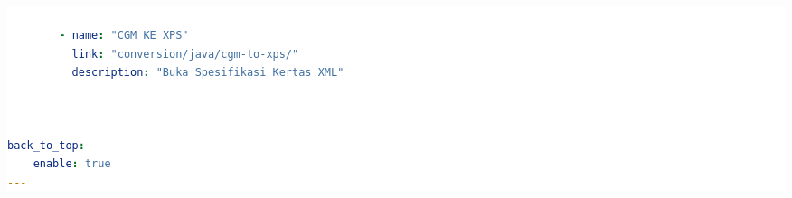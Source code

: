 ```yaml

        - name: "CGM KE XPS"
          link: "conversion/java/cgm-to-xps/"
          description: "Buka Spesifikasi Kertas XML"



back_to_top:
    enable: true
---
```

